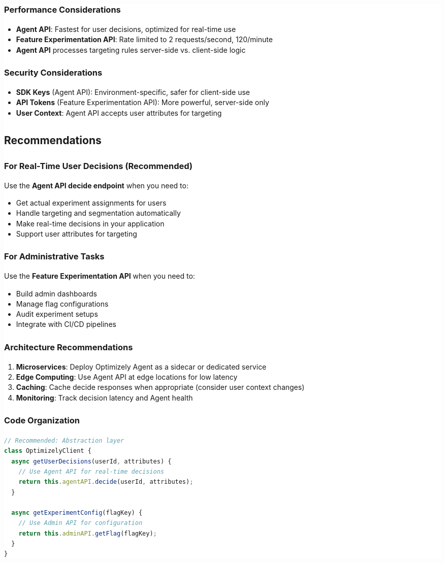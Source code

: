 ### Performance Considerations

- **Agent API**: Fastest for user decisions, optimized for real-time use
- **Feature Experimentation API**: Rate limited to 2 requests/second, 120/minute
- **Agent API** processes targeting rules server-side vs. client-side logic

### Security Considerations

- **SDK Keys** (Agent API): Environment-specific, safer for client-side use
- **API Tokens** (Feature Experimentation API): More powerful, server-side only
- **User Context**: Agent API accepts user attributes for targeting

## Recommendations

### For Real-Time User Decisions (Recommended)
Use the **Agent API decide endpoint** when you need to:
- Get actual experiment assignments for users
- Handle targeting and segmentation automatically
- Make real-time decisions in your application
- Support user attributes for targeting

### For Administrative Tasks
Use the **Feature Experimentation API** when you need to:
- Build admin dashboards
- Manage flag configurations
- Audit experiment setups
- Integrate with CI/CD pipelines

### Architecture Recommendations

1. **Microservices**: Deploy Optimizely Agent as a sidecar or dedicated service
2. **Edge Computing**: Use Agent API at edge locations for low latency
3. **Caching**: Cache decide responses when appropriate (consider user context changes)
4. **Monitoring**: Track decision latency and Agent health

### Code Organization

```javascript
// Recommended: Abstraction layer
class OptimizelyClient {
  async getUserDecisions(userId, attributes) {
    // Use Agent API for real-time decisions
    return this.agentAPI.decide(userId, attributes);
  }

  async getExperimentConfig(flagKey) {
    // Use Admin API for configuration
    return this.adminAPI.getFlag(flagKey);
  }
}
```
